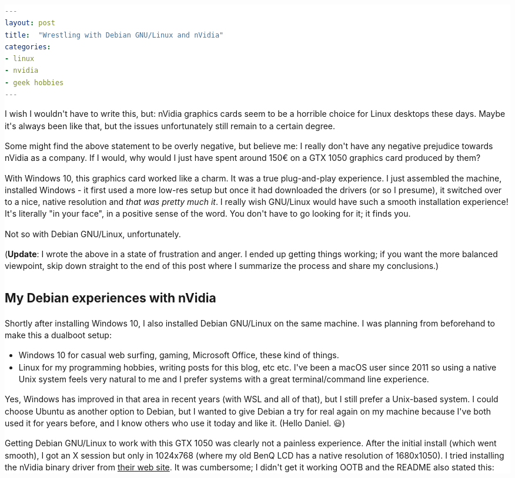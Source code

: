 ```yaml
---
layout: post
title:  "Wrestling with Debian GNU/Linux and nVidia"
categories:
- linux
- nvidia
- geek hobbies
---
```


I wish I wouldn't have to write this, but: nVidia graphics cards seem to be
a horrible choice for Linux desktops these days. Maybe it's always been
like that, but the issues unfortunately still remain to a certain degree.

Some might find the above statement to be overly negative, but believe me:
I really don't have any negative prejudice towards nVidia as a company. If
I would, why would I just have spent around 150€ on a GTX 1050 graphics
card produced by them?

With Windows 10, this graphics card worked like a charm. It was a true
plug-and-play experience. I just assembled the machine, installed Windows -
it first used a more low-res setup but once it had downloaded the drivers
(or so I presume), it switched over to a nice, native resolution and _that
was pretty much it_. I really wish GNU/Linux would have such a smooth
installation experience! It's literally "in your face", in a positive sense
of the word. You don't have to go looking for it; it finds you.

Not so with Debian GNU/Linux, unfortunately.

(**Update**: I wrote the above in a state of frustration and anger. I ended
up getting things working; if you want the more balanced viewpoint, skip
down straight to the end of this post where I summarize the process and
share my conclusions.)

## My Debian experiences with nVidia

Shortly after installing Windows 10, I also installed Debian GNU/Linux on
the same machine. I was planning from beforehand to make this a dualboot setup:

- Windows 10 for casual web surfing, gaming, Microsoft Office, these kind
  of things.
- Linux for my programming hobbies, writing posts for this blog, etc etc.
  I've been a macOS user since 2011 so using a native Unix system feels
  very natural to me and I prefer systems with a great terminal/command
  line experience.

Yes, Windows has improved in that area in recent years (with WSL and all of
that), but I still prefer a Unix-based system. I could choose Ubuntu as
another option to Debian, but I wanted to give Debian a try for real again
on my machine because I've both used it for years before, and I know others
who use it today and like it. (Hello Daniel. :smiley:)

Getting Debian GNU/Linux to work with this GTX 1050 was clearly not a
painless experience. After the initial install (which went smooth), I got
an X session but only in 1024x768 (where my old BenQ LCD has a native
resolution of 1680x1050). I tried installing the nVidia binary driver from
[their web site](http://www.nvidia.com/object/unix.html). It was
cumbersome; I didn't get it working OOTB and the README also stated this:

